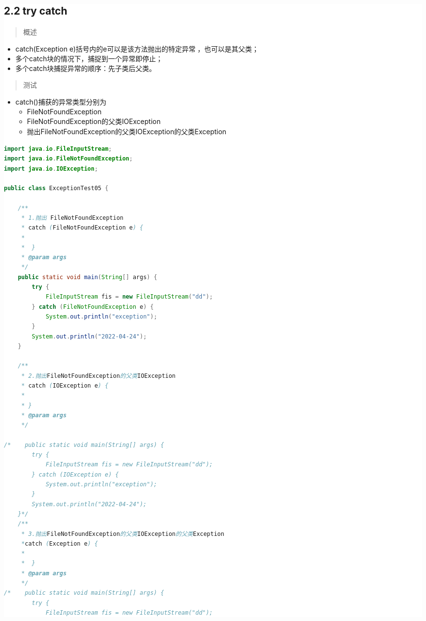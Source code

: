 
## 2.2 try catch

>概述

- catch(Exception e)括号内的e可以是该方法抛出的特定异常 ，也可以是其父类；
- 多个catch块的情况下，捕捉到一个异常即停止；
- 多个catch块捕捉异常的顺序：先子类后父类。

>测试

- catch()捕获的异常类型分别为
  - FileNotFoundException
  - FileNotFoundException的父类IOException
  - 抛出FileNotFoundException的父类IOException的父类Exception

```java
import java.io.FileInputStream;
import java.io.FileNotFoundException;
import java.io.IOException;

public class ExceptionTest05 {

    /**
     * 1.抛出 FileNotFoundException
     * catch (FileNotFoundException e) {
     *
     *  }
     * @param args
     */
    public static void main(String[] args) {
        try {
            FileInputStream fis = new FileInputStream("dd");
        } catch (FileNotFoundException e) {
            System.out.println("exception");
        }
        System.out.println("2022-04-24");
    }

    /**
     * 2.抛出FileNotFoundException的父类IOException
     * catch (IOException e) {
     *
     * }
     * @param args
     */
    
/*    public static void main(String[] args) {
        try {
            FileInputStream fis = new FileInputStream("dd");
        } catch (IOException e) {
            System.out.println("exception");
        }
        System.out.println("2022-04-24");
    }*/
    /**
     * 3.抛出FileNotFoundException的父类IOException的父类Exception
     *catch (Exception e) {
     *
     *  }
     * @param args
     */
/*    public static void main(String[] args) {
        try {
            FileInputStream fis = new FileInputStream("dd");
```